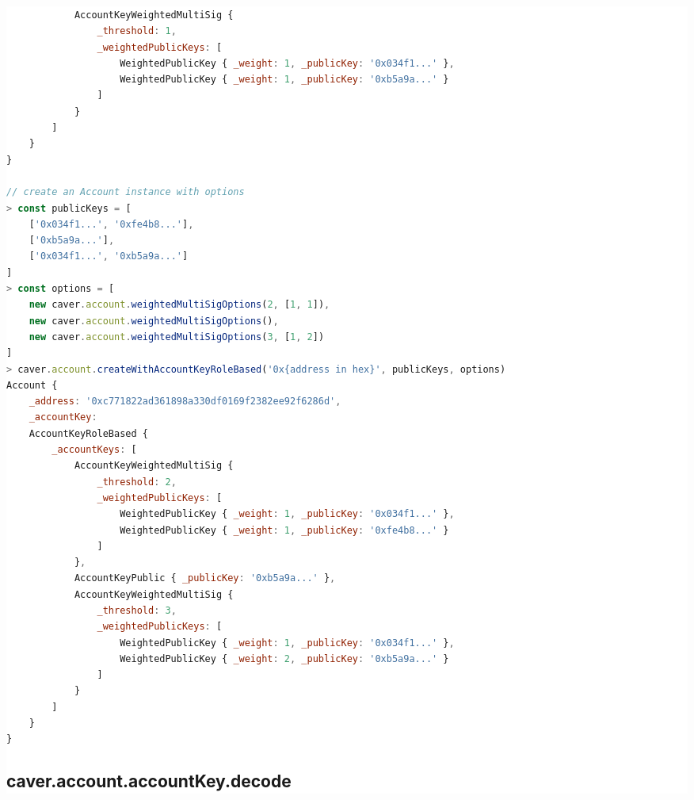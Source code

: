 ```javascript
            AccountKeyWeightedMultiSig {
                _threshold: 1,
                _weightedPublicKeys: [
                    WeightedPublicKey { _weight: 1, _publicKey: '0x034f1...' },
                    WeightedPublicKey { _weight: 1, _publicKey: '0xb5a9a...' }
                ]
            }
        ]
    }
}

// create an Account instance with options
> const publicKeys = [
    ['0x034f1...', '0xfe4b8...'],
    ['0xb5a9a...'],
    ['0x034f1...', '0xb5a9a...']
]
> const options = [
    new caver.account.weightedMultiSigOptions(2, [1, 1]),
    new caver.account.weightedMultiSigOptions(),
    new caver.account.weightedMultiSigOptions(3, [1, 2])
]
> caver.account.createWithAccountKeyRoleBased('0x{address in hex}', publicKeys, options)
Account {
    _address: '0xc771822ad361898a330df0169f2382ee92f6286d',
    _accountKey:
    AccountKeyRoleBased {
        _accountKeys: [
            AccountKeyWeightedMultiSig { 
                _threshold: 2, 
                _weightedPublicKeys: [ 
                    WeightedPublicKey { _weight: 1, _publicKey: '0x034f1...' }, 
                    WeightedPublicKey { _weight: 1, _publicKey: '0xfe4b8...' } 
                ]
            },
            AccountKeyPublic { _publicKey: '0xb5a9a...' },
            AccountKeyWeightedMultiSig {
                _threshold: 3,
                _weightedPublicKeys: [
                    WeightedPublicKey { _weight: 1, _publicKey: '0x034f1...' },
                    WeightedPublicKey { _weight: 2, _publicKey: '0xb5a9a...' }
                ]
            }
        ]
    }
}
```

## caver.account.accountKey.decode <a id="caver-account-accountkey-decode"></a>


[AccountKey]: ../../../../learn/accounts.md#account-key
[AccountKeyLegacy]: ../../../../learn/accounts.md#accountkeylegacy
[AccountKeyPublic]: ../../../../learn/accounts.md#accountkeypublic
[AccountKeyFail]: ../../../../learn/accounts.md#accountkeyfail
[AccountKeyWeightedMultiSig]: ../../../../learn/accounts.md#accountkeyweightedmultisig
[AccountKeyRoleBased]: ../../../../learn/accounts.md#accountkeyrolebased
[WeightedPublicKey]: #weightedpublickey
[WeightedMultiSigOptions]: #weightedmultisigoptions
[Account]: #account
[role]: ../../../../learn/accounts.md#roles